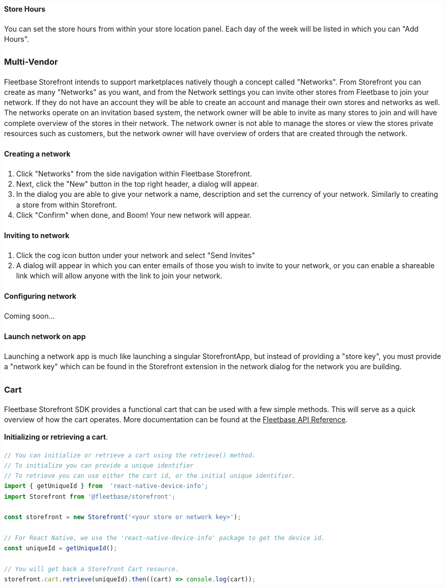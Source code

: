 #### Store Hours
You can set the store hours from within your store location panel. Each day of the week will be listed in which you can "Add Hours".

### Multi-Vendor
Fleetbase Storefront intends to support marketplaces natively though a concept called "Networks". From Storefront you can create as many "Networks" as you want, and from the Network settings you can invite other stores from Fleetbase to join your network. If they do not have an account they will be able to create an account and manage their own stores and networks as well. The networks operate on an invitation based system, the network owner will be able to invite as many stores to join and will have complete overview of the stores in their network. The network owner is not able to manage the stores or view the stores private resources such as customers, but the network owner will have overview of orders that are created through the network.

#### Creating a network
 1. Click "Networks" from the side navigation within Fleetbase Storefront.
 2. Next, click the "New" button in the top right header, a dialog will appear.
 3. In the dialog you are able to give your network a name, description and set the currency of your network. Similarly to creating a store from within Storefront.
 4. Click "Confirm" when done, and Boom! Your new network will appear.

#### Inviting to network
 1. Click the cog icon button under your network and select "Send Invites"
 2. A dialog will appear in which you can enter emails of those you wish to invite to your network, or you can enable a shareable link which will allow anyone with the link to join your network.

#### Configuring network
Coming soon...

#### Launch network on app
Launching a network app is much like launching a singular StorefrontApp, but instead of providing a "store key", you must provide a "network key" which can be found in the Storefront extension in the network dialog for the network you are building.

### Cart
Fleetbase Storefront SDK provides a functional cart that can be used with a few simple methods. This will serve as a quick overview of how the cart operates. More documentation can be found at the [Fleetbase API Reference](https://fleetbase.io/docs/api#cart).

**Initializing or retrieving a cart**.
```js
// You can initialize or retrieve a cart using the retrieve() method. 
// To initialize you can provide a unique identifier
// To retrieve you can use either the cart id, or the initial unique identifier.
import { getUniqueId } from  'react-native-device-info';
import Storefront from '@fleetbase/storefront';

const storefront = new Storefront('<your store or network key>');

// For React Native, we use the 'react-native-device-info' package to get the device id.
const uniqueId = getUniqueId();

// You will get back a Storefront Cart resource.
storefront.cart.retrieve(uniqueId).then((cart) => console.log(cart));
```
